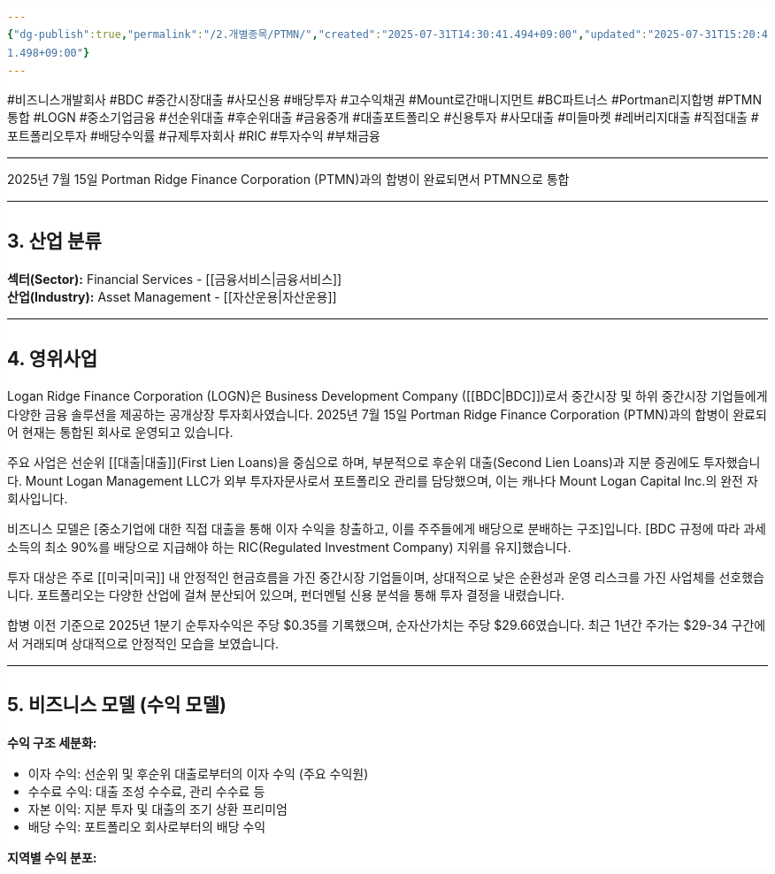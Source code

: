 ```yaml
---
{"dg-publish":true,"permalink":"/2.개별종목/PTMN/","created":"2025-07-31T14:30:41.494+09:00","updated":"2025-07-31T15:20:41.498+09:00"}
---
```


#비즈니스개발회사 #BDC #중간시장대출 #사모신용 #배당투자 #고수익채권 #Mount로간매니지먼트 #BC파트너스 #Portman리지합병 #PTMN통합 #LOGN #중소기업금융 #선순위대출 #후순위대출 #금융중개 #대출포트폴리오 #신용투자 #사모대출 #미들마켓 #레버리지대출 #직접대출 #포트폴리오투자 #배당수익률 #규제투자회사 #RIC #투자수익 #부채금융

---

2025년 7월 15일 Portman Ridge Finance Corporation (PTMN)과의 합병이 완료되면서 PTMN으로 통합

---

## 3. 산업 분류

**섹터(Sector):** Financial Services - [[금융서비스\|금융서비스]]  
**산업(Industry):** Asset Management - [[자산운용\|자산운용]]

---

## 4. 영위사업

Logan Ridge Finance Corporation (LOGN)은 Business Development Company ([[BDC\|BDC]])로서 중간시장 및 하위 중간시장 기업들에게 다양한 금융 솔루션을 제공하는 공개상장 투자회사였습니다. 2025년 7월 15일 Portman Ridge Finance Corporation (PTMN)과의 합병이 완료되어 현재는 통합된 회사로 운영되고 있습니다.

주요 사업은 선순위 [[대출\|대출]](First Lien Loans)을 중심으로 하며, 부분적으로 후순위 대출(Second Lien Loans)과 지분 증권에도 투자했습니다. Mount Logan Management LLC가 외부 투자자문사로서 포트폴리오 관리를 담당했으며, 이는 캐나다 Mount Logan Capital Inc.의 완전 자회사입니다.

비즈니스 모델은 [중소기업에 대한 직접 대출을 통해 이자 수익을 창출하고, 이를 주주들에게 배당으로 분배하는 구조]입니다. [BDC 규정에 따라 과세 소득의 최소 90%를 배당으로 지급해야 하는 RIC(Regulated Investment Company) 지위를 유지]했습니다.

투자 대상은 주로 [[미국\|미국]] 내 안정적인 현금흐름을 가진 중간시장 기업들이며, 상대적으로 낮은 순환성과 운영 리스크를 가진 사업체를 선호했습니다. 포트폴리오는 다양한 산업에 걸쳐 분산되어 있으며, 펀더멘털 신용 분석을 통해 투자 결정을 내렸습니다.

합병 이전 기준으로 2025년 1분기 순투자수익은 주당 $0.35를 기록했으며, 순자산가치는 주당 $29.66였습니다. 최근 1년간 주가는 $29-34 구간에서 거래되며 상대적으로 안정적인 모습을 보였습니다.

---

## 5. 비즈니스 모델 (수익 모델)

**수익 구조 세분화:**

- 이자 수익: 선순위 및 후순위 대출로부터의 이자 수익 (주요 수익원)
- 수수료 수익: 대출 조성 수수료, 관리 수수료 등
- 자본 이익: 지분 투자 및 대출의 조기 상환 프리미엄
- 배당 수익: 포트폴리오 회사로부터의 배당 수익

**지역별 수익 분포:**
